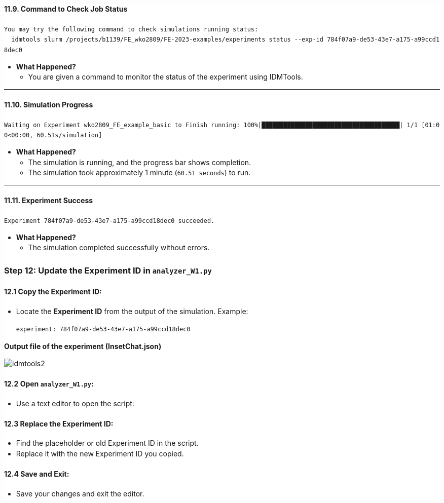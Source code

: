 
#### **11.9. Command to Check Job Status**
```plaintext
You may try the following command to check simulations running status:
  idmtools slurm /projects/b1139/FE_wko2809/FE-2023-examples/experiments status --exp-id 784f07a9-de53-43e7-a175-a99ccd18dec0
```
- **What Happened?**
  - You are given a command to monitor the status of the experiment using IDMTools.

---

#### **11.10. Simulation Progress**
```plaintext
Waiting on Experiment wko2809_FE_example_basic to Finish running: 100%|██████████████████████████████████████| 1/1 [01:00<00:00, 60.51s/simulation]
```
- **What Happened?**
  - The simulation is running, and the progress bar shows completion.
  - The simulation took approximately 1 minute (`60.51 seconds`) to run.

---

#### **11.11. Experiment Success**
```plaintext
Experiment 784f07a9-de53-43e7-a175-a99ccd18dec0 succeeded.
```
- **What Happened?**
  - The simulation completed successfully without errors.

### **Step 12: Update the Experiment ID in `analyzer_W1.py`**

#### **12.1 Copy the Experiment ID**:
   - Locate the **Experiment ID** from the output of the simulation. Example:
     ```plaintext
     experiment: 784f07a9-de53-43e7-a175-a99ccd18dec0
     ```

**Output file of the experiment (InsetChat.json)**

![idmtools2](https://raw.githubusercontent.com/mohamedsillahkanu/FE-2023-examples/main/InsetChat.png)



#### **12.2 Open `analyzer_W1.py`**:
   - Use a text editor to open the script:
   

#### **12.3 Replace the Experiment ID**:
   - Find the placeholder or old Experiment ID in the script.
   - Replace it with the new Experiment ID you copied.

#### **12.4 Save and Exit**:
   - Save your changes and exit the editor.
